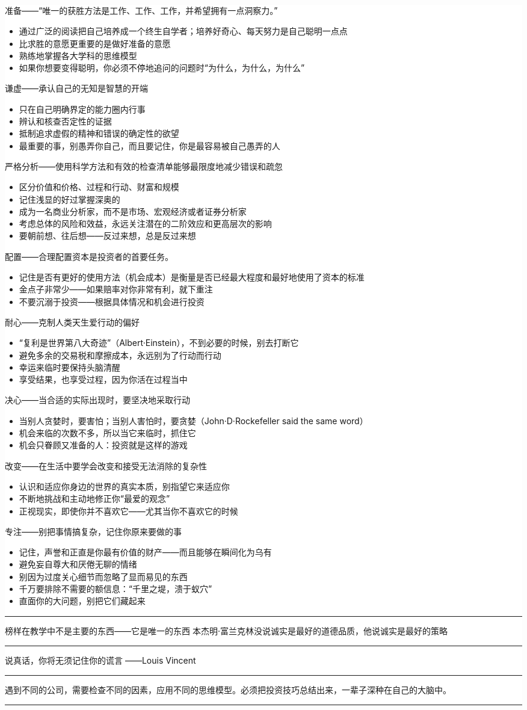 准备——“唯一的获胜方法是工作、工作、工作，并希望拥有一点洞察力。”
- 通过广泛的阅读把自己培养成一个终生自学者；培养好奇心、每天努力是自己聪明一点点
- 比求胜的意愿更重要的是做好准备的意愿
- 熟练地掌握各大学科的思维模型
- 如果你想要变得聪明，你必须不停地追问的问题时“为什么，为什么，为什么”

谦虚——承认自己的无知是智慧的开端
- 只在自己明确界定的能力圈内行事
- 辨认和核查否定性的证据
- 抵制追求虚假的精神和错误的确定性的欲望
- 最重要的事，别愚弄你自己，而且要记住，你是最容易被自己愚弄的人

严格分析——使用科学方法和有效的检查清单能够最限度地减少错误和疏忽
- 区分价值和价格、过程和行动、财富和规模
- 记住浅显的好过掌握深奥的
- 成为一名商业分析家，而不是市场、宏观经济或者证券分析家
- 考虑总体的风险和效益，永远关注潜在的二阶效应和更高层次的影响
- 要朝前想、往后想——反过来想，总是反过来想

配置——合理配置资本是投资者的首要任务。
- 记住是否有更好的使用方法（机会成本）是衡量是否已经最大程度和最好地使用了资本的标准
- 金点子非常少——如果赔率对你非常有利，就下重注
- 不要沉溺于投资——根据具体情况和机会进行投资

耐心——克制人类天生爱行动的偏好
- “复利是世界第八大奇迹”（Albert·Einstein），不到必要的时候，别去打断它
- 避免多余的交易税和摩擦成本，永远别为了行动而行动
- 幸运来临时要保持头脑清醒
- 享受结果，也享受过程，因为你活在过程当中

决心——当合适的实际出现时，要坚决地采取行动
- 当别人贪婪时，要害怕；当别人害怕时，要贪婪（John·D·Rockefeller said the same word）
- 机会来临的次数不多，所以当它来临时，抓住它
- 机会只眷顾又准备的人：投资就是这样的游戏

改变——在生活中要学会改变和接受无法消除的复杂性
- 认识和适应你身边的世界的真实本质，别指望它来适应你
- 不断地挑战和主动地修正你“最爱的观念”
- 正视现实，即使你并不喜欢它——尤其当你不喜欢它的时候

专注——别把事情搞复杂，记住你原来要做的事
- 记住，声誉和正直是你最有价值的财产——而且能够在瞬间化为乌有
- 避免妄自尊大和厌倦无聊的情绪
- 别因为过度关心细节而忽略了显而易见的东西
- 千万要排除不需要的额信息：“千里之堤，溃于蚁穴”
- 直面你的大问题，别把它们藏起来

---
榜样在教学中不是主要的东西——它是唯一的东西
本杰明·富兰克林没说诚实是最好的道德品质，他说诚实是最好的策略

---
说真话，你将无须记住你的谎言 ——Louis Vincent

---
遇到不同的公司，需要检查不同的因素，应用不同的思维模型。必须把投资技巧总结出来，一辈子深种在自己的大脑中。

---